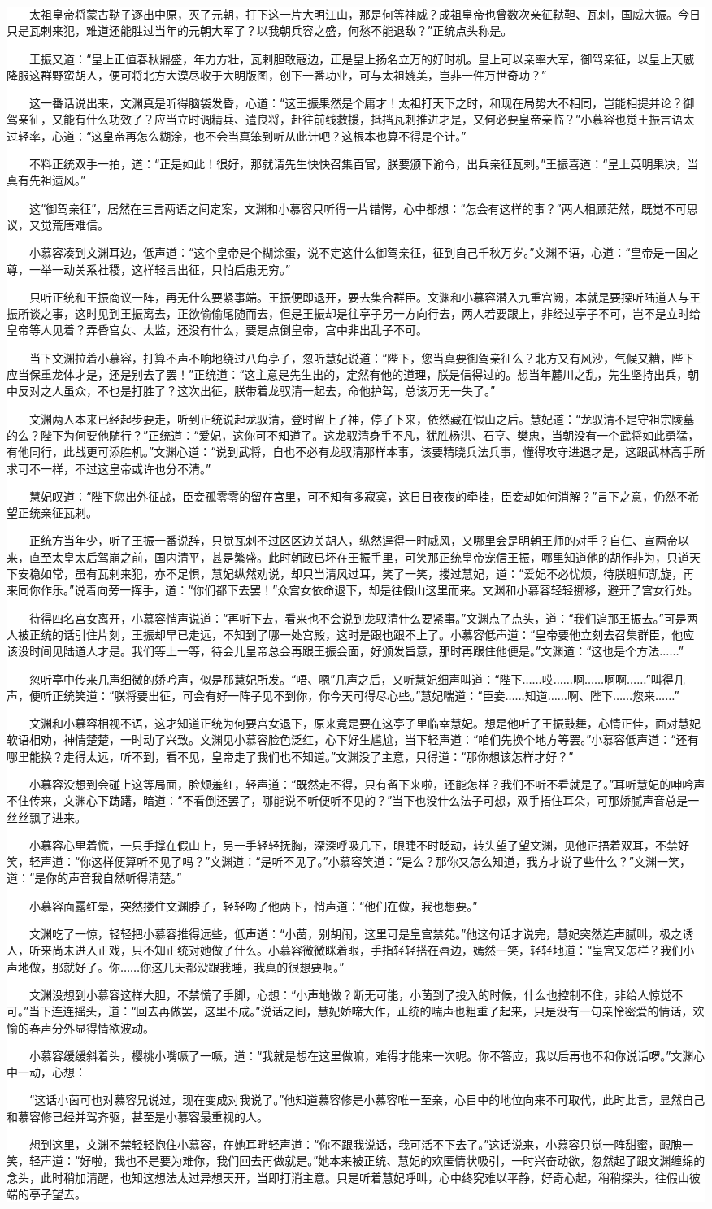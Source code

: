 　　太祖皇帝将蒙古鞑子逐出中原，灭了元朝，打下这一片大明江山，那是何等神威？成祖皇帝也曾数次亲征鞑靼、瓦剌，国威大振。今日只是瓦剌来犯，难道还能胜过当年的元朝大军了？以我朝兵容之盛，何愁不能退敌？”正统点头称是。

　　王振又道：“皇上正值春秋鼎盛，年力方壮，瓦剌胆敢寇边，正是皇上扬名立万的好时机。皇上可以亲率大军，御驾亲征，以皇上天威降服这群野蛮胡人，便可将北方大漠尽收于大明版图，创下一番功业，可与太祖媲美，岂非一件万世奇功？”

　　这一番话说出来，文渊真是听得脑袋发昏，心道：“这王振果然是个庸才！太祖打天下之时，和现在局势大不相同，岂能相提并论？御驾亲征，又能有什么功效了？应当立时调精兵、遣良将，赶往前线救援，抵挡瓦剌推进才是，又何必要皇帝亲临？”小慕容也觉王振言语太过轻率，心道：“这皇帝再怎么糊涂，也不会当真笨到听从此计吧？这根本也算不得是个计。”

　　不料正统双手一拍，道：“正是如此！很好，那就请先生快快召集百官，朕要颁下谕令，出兵亲征瓦剌。”王振喜道：“皇上英明果决，当真有先祖遗风。”

　　这“御驾亲征”，居然在三言两语之间定案，文渊和小慕容只听得一片错愕，心中都想：“怎会有这样的事？”两人相顾茫然，既觉不可思议，又觉荒唐难信。

　　小慕容凑到文渊耳边，低声道：“这个皇帝是个糊涂蛋，说不定这什么御驾亲征，征到自己千秋万岁。”文渊不语，心道：“皇帝是一国之尊，一举一动关系社稷，这样轻言出征，只怕后患无穷。”

　　只听正统和王振商议一阵，再无什么要紧事端。王振便即退开，要去集合群臣。文渊和小慕容潜入九重宫阙，本就是要探听陆道人与王振所谈之事，这时见到王振离去，正欲偷偷尾随而去，但是王振却是往亭子另一方向行去，两人若要跟上，非经过亭子不可，岂不是立时给皇帝等人见着？弄昏宫女、太监，还没有什么，要是点倒皇帝，宫中非出乱子不可。

　　当下文渊拉着小慕容，打算不声不响地绕过八角亭子，忽听慧妃说道：“陛下，您当真要御驾亲征么？北方又有风沙，气候又糟，陛下应当保重龙体才是，还是别去了罢！”正统道：“这主意是先生出的，定然有他的道理，朕是信得过的。想当年麓川之乱，先生坚持出兵，朝中反对之人虽众，不也是打胜了？这次出征，朕带着龙驭清一起去，命他护驾，总该万无一失了。”

　　文渊两人本来已经起步要走，听到正统说起龙驭清，登时留上了神，停了下来，依然藏在假山之后。慧妃道：“龙驭清不是守祖宗陵墓的么？陛下为何要他随行？”正统道：“爱妃，这你可不知道了。这龙驭清身手不凡，犹胜杨洪、石亨、樊忠，当朝没有一个武将如此勇猛，有他同行，此战更可添胜机。”文渊心道：“说到武将，自也不必有龙驭清那样本事，该要精晓兵法兵事，懂得攻守进退才是，这跟武林高手所求可不一样，不过这皇帝或许也分不清。”

　　慧妃叹道：“陛下您出外征战，臣妾孤零零的留在宫里，可不知有多寂寞，这日日夜夜的牵挂，臣妾却如何消解？”言下之意，仍然不希望正统亲征瓦剌。

　　正统方当年少，听了王振一番说辞，只觉瓦剌不过区区边关胡人，纵然逞得一时威风，又哪里会是明朝王师的对手？自仁、宣两帝以来，直至太皇太后驾崩之前，国内清平，甚是繁盛。此时朝政已坏在王振手里，可笑那正统皇帝宠信王振，哪里知道他的胡作非为，只道天下安稳如常，虽有瓦剌来犯，亦不足惧，慧妃纵然劝说，却只当清风过耳，笑了一笑，搂过慧妃，道：“爱妃不必忧烦，待朕班师凯旋，再来同你作乐。”说着向旁一挥手，道：“你们都下去罢！”众宫女依命退下，却是往假山这里而来。文渊和小慕容轻轻挪移，避开了宫女行处。

　　待得四名宫女离开，小慕容悄声说道：“再听下去，看来也不会说到龙驭清什么要紧事。”文渊点了点头，道：“我们追那王振去。”可是两人被正统的话引住片刻，王振却早已走远，不知到了哪一处宫殿，这时是跟也跟不上了。小慕容低声道：“皇帝要他立刻去召集群臣，他应该没时间见陆道人才是。我们等上一等，待会儿皇帝总会再跟王振会面，好颁发旨意，那时再跟住他便是。”文渊道：“这也是个方法……”

　　忽听亭中传来几声细微的娇吟声，似是那慧妃所发。“唔、嗯”几声之后，又听慧妃细声叫道：“陛下……哎……啊……啊啊……”叫得几声，便听正统笑道：“朕将要出征，可会有好一阵子见不到你，你今天可得尽心些。”慧妃喘道：“臣妾……知道……啊、陛下……您来……”

　　文渊和小慕容相视不语，这才知道正统为何要宫女退下，原来竟是要在这亭子里临幸慧妃。想是他听了王振鼓舞，心情正佳，面对慧妃软语相劝，神情楚楚，一时动了兴致。文渊见小慕容脸色泛红，心下好生尴尬，当下轻声道：“咱们先换个地方等罢。”小慕容低声道：“还有哪里能换？走得太远，听不到，看不见，皇帝走了我们也不知道。”文渊没了主意，只得道：“那你想该怎样才好？”

　　小慕容没想到会碰上这等局面，脸颊羞红，轻声道：“既然走不得，只有留下来啦，还能怎样？我们不听不看就是了。”耳听慧妃的呻吟声不住传来，文渊心下踌躇，暗道：“不看倒还罢了，哪能说不听便听不见的？”当下也没什么法子可想，双手捂住耳朵，可那娇腻声音总是一丝丝飘了进来。

　　小慕容心里着慌，一只手撑在假山上，另一手轻轻抚胸，深深呼吸几下，眼睫不时眨动，转头望了望文渊，见他正捂着双耳，不禁好笑，轻声道：“你这样便算听不见了吗？”文渊道：“是听不见了。”小慕容笑道：“是么？那你又怎么知道，我方才说了些什么？”文渊一笑，道：“是你的声音我自然听得清楚。”

　　小慕容面露红晕，突然搂住文渊脖子，轻轻吻了他两下，悄声道：“他们在做，我也想要。”

　　文渊吃了一惊，轻轻把小慕容推得远些，低声道：“小茵，别胡闹，这里可是皇宫禁苑。”他这句话才说完，慧妃突然连声腻叫，极之诱人，听来尚未进入正戏，只不知正统对她做了什么。小慕容微微眯着眼，手指轻轻搭在唇边，嫣然一笑，轻轻地道：“皇宫又怎样？我们小声地做，那就好了。你……你这几天都没跟我睡，我真的很想要啊。”

　　文渊没想到小慕容这样大胆，不禁慌了手脚，心想：“小声地做？断无可能，小茵到了投入的时候，什么也控制不住，非给人惊觉不可。”当下连连摇头，道：“回去再做罢，这里不成。”说话之间，慧妃娇啼大作，正统的喘声也粗重了起来，只是没有一句亲怜密爱的情话，欢愉的春声分外显得情欲波动。

　　小慕容缓缓斜着头，樱桃小嘴噘了一噘，道：“我就是想在这里做嘛，难得才能来一次呢。你不答应，我以后再也不和你说话啰。”文渊心中一动，心想：

　　“这话小茵可也对慕容兄说过，现在变成对我说了。”他知道慕容修是小慕容唯一至亲，心目中的地位向来不可取代，此时此言，显然自己和慕容修已经并驾齐驱，甚至是小慕容最重视的人。

　　想到这里，文渊不禁轻轻抱住小慕容，在她耳畔轻声道：“你不跟我说话，我可活不下去了。”这话说来，小慕容只觉一阵甜蜜，靦腆一笑，轻声道：“好啦，我也不是要为难你，我们回去再做就是。”她本来被正统、慧妃的欢匿情状吸引，一时兴奋动欲，忽然起了跟文渊缠绵的念头，此时稍加清醒，也知这想法太过异想天开，当即打消主意。只是听着慧妃呼叫，心中终究难以平静，好奇心起，稍稍探头，往假山彼端的亭子望去。
